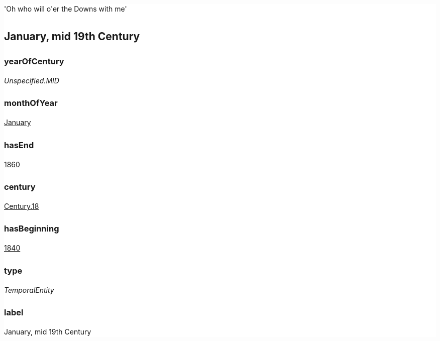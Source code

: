 'Oh who will o'er the Downs with me'

## January, mid 19th Century

### yearOfCentury


*Unspecified.MID*

### monthOfYear


[January](#January)

### hasEnd


[1860](#1860)

### century


[Century.18](#Century.18)

### hasBeginning


[1840](#1840)

### type


*TemporalEntity*

### label


January, mid 19th Century